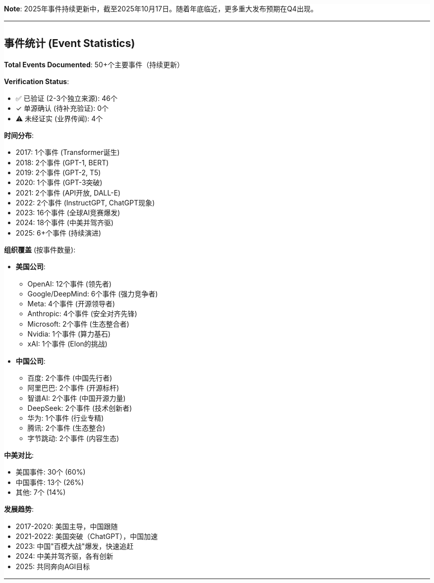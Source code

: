 
**Note**: 2025年事件持续更新中，截至2025年10月17日。随着年底临近，更多重大发布预期在Q4出现。

---

## 事件统计 (Event Statistics)

**Total Events Documented**: 50+个主要事件（持续更新）

**Verification Status**:
- ✅ 已验证 (2-3个独立来源): 46个
- ✓ 单源确认 (待补充验证): 0个
- ⚠️ 未经证实 (业界传闻): 4个

**时间分布**:
- 2017: 1个事件 (Transformer诞生)
- 2018: 2个事件 (GPT-1, BERT)
- 2019: 2个事件 (GPT-2, T5)
- 2020: 1个事件 (GPT-3突破)
- 2021: 2个事件 (API开放, DALL-E)
- 2022: 2个事件 (InstructGPT, ChatGPT现象)
- 2023: 16个事件 (全球AI竞赛爆发)
- 2024: 18个事件 (中美并驾齐驱)
- 2025: 6+个事件 (持续演进)

**组织覆盖** (按事件数量):
- **美国公司**:
  - OpenAI: 12个事件 (领先者)
  - Google/DeepMind: 6个事件 (强力竞争者)
  - Meta: 4个事件 (开源领导者)
  - Anthropic: 4个事件 (安全对齐先锋)
  - Microsoft: 2个事件 (生态整合者)
  - Nvidia: 1个事件 (算力基石)
  - xAI: 1个事件 (Elon的挑战)

- **中国公司**:
  - 百度: 2个事件 (中国先行者)
  - 阿里巴巴: 2个事件 (开源标杆)
  - 智谱AI: 2个事件 (中国开源力量)
  - DeepSeek: 2个事件 (技术创新者)
  - 华为: 1个事件 (行业专精)
  - 腾讯: 2个事件 (生态整合)
  - 字节跳动: 2个事件 (内容生态)

**中美对比**:
- 美国事件: 30个 (60%)
- 中国事件: 13个 (26%)
- 其他: 7个 (14%)

**发展趋势**:
- 2017-2020: 美国主导，中国跟随
- 2021-2022: 美国突破（ChatGPT），中国加速
- 2023: 中国"百模大战"爆发，快速追赶
- 2024: 中美并驾齐驱，各有创新
- 2025: 共同奔向AGI目标

---
